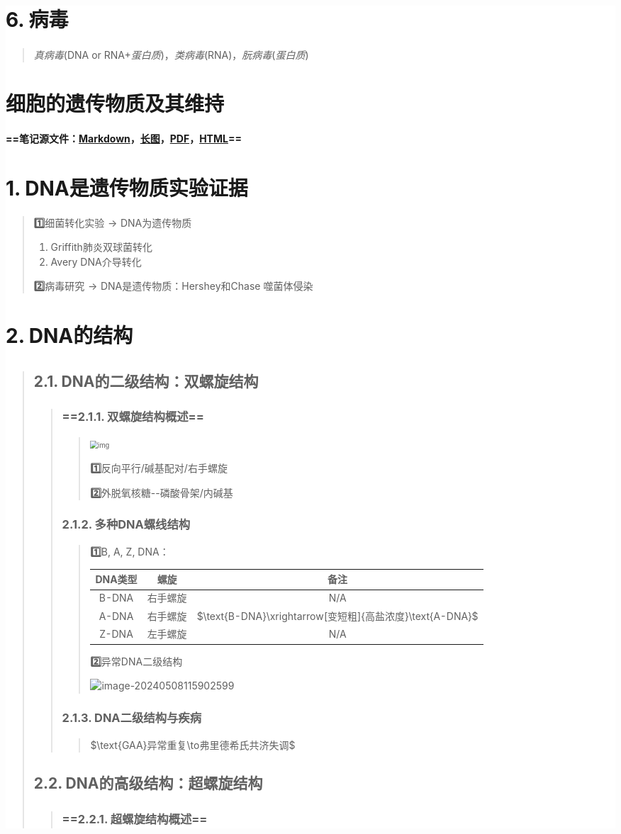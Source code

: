 # 6. 病毒

> $真病毒(\text{DNA or RNA+}蛋白质)，类病毒(\text{RNA})，朊病毒(蛋白质)$

# 细胞的遗传物质及其维持

**==笔记源文件：[Markdown](https://raw.githubusercontent.com/DANNHIROAKI/New-Picture-Bed/main/img/4.%20%E8%83%9E%E7%9A%84%E9%81%97%E4%BC%A0%E7%89%A9%E8%B4%A8%E5%8F%8A%E5%85%B6%E7%BB%B4%E6%8C%81.md)，[长图](https://raw.githubusercontent.com/DANNHIROAKI/New-Picture-Bed/main/img/4.%20%E8%83%9E%E7%9A%84%E9%81%97%E4%BC%A0%E7%89%A9%E8%B4%A8%E5%8F%8A%E5%85%B6%E7%BB%B4%E6%8C%81.png)，[PDF](https://raw.githubusercontent.com/DANNHIROAKI/New-Picture-Bed/main/img/4.%20%E8%83%9E%E7%9A%84%E9%81%97%E4%BC%A0%E7%89%A9%E8%B4%A8%E5%8F%8A%E5%85%B6%E7%BB%B4%E6%8C%81.pdf)，[HTML](https://raw.githubusercontent.com/DANNHIROAKI/New-Picture-Bed/main/img/4.%20%E8%83%9E%E7%9A%84%E9%81%97%E4%BC%A0%E7%89%A9%E8%B4%A8%E5%8F%8A%E5%85%B6%E7%BB%B4%E6%8C%81.html)==**

# 1. $\text{DNA}$是遗传物质实验证据

> **1️⃣**细菌转化实验$\to{}\text{DNA}$为遗传物质
>
> 1. $\text{Griffith}$肺炎双球菌转化
> 2. $\text{Avery }\text{DNA}$介导转化
>
> **2️⃣**病毒研究$\to{}\text{DNA}$是遗传物质：$\text{Hershey}$和$\text{Chase}$ 噬菌体侵染

# 2. $\text{DNA}$的结构

> ## 2.1. $\text{DNA}$的二级结构：双螺旋结构
>
> > ### ==2.1.1. 双螺旋结构概述==
> >
> > > <img src="https://raw.githubusercontent.com/DANNHIROAKI/New-Picture-Bed/main/img/3b405414-dc27-473f-91f0-ed4b5e9db0d3-19142746.jpg" alt="img" style="zoom: 67%;" /> 
> > >
> > > **1️⃣**反向平行/碱基配对/右手螺旋
> > >
> > > **2️⃣**外脱氧核糖--磷酸骨架/内碱基
> >
> > ### 2.1.2. 多种$\text{DNA}$螺线结构
> >
> > > **1️⃣**$\text{B, A, Z, DNA}$：
> > >
> > > |    DNA类型     |   螺旋   |                           备注                           |
> > > | :------------: | :------: | :------------------------------------------------------: |
> > > | $\text{B-DNA}$ | 右手螺旋 |                       $\text{N/A}$                       |
> > > | $\text{A-DNA}$ | 右手螺旋 | $\text{B-DNA}\xrightarrow[变短粗]{高盐浓度}\text{A-DNA}$ |
> > > | $\text{Z-DNA}$ | 左手螺旋 |                       $\text{N/A}$                       |
> > >
> > > **2️⃣**异常$\text{DNA}$二级结构
> > >
> > > <img src="https://raw.githubusercontent.com/DANNHIROAKI/New-Picture-Bed/main/img/image-20240508115902599.png" alt="image-20240508115902599" style="zoom: 100%;" /> 
> >
> > ### 2.1.3. $\text{DNA}$二级结构与疾病
> >
> > > $\text{GAA}异常重复\to弗里德希氏共济失调$
>
> ## 2.2. $\text{DNA}$的高级结构：超螺旋结构
>
> > ### ==2.2.1. 超螺旋结构概述==
> >